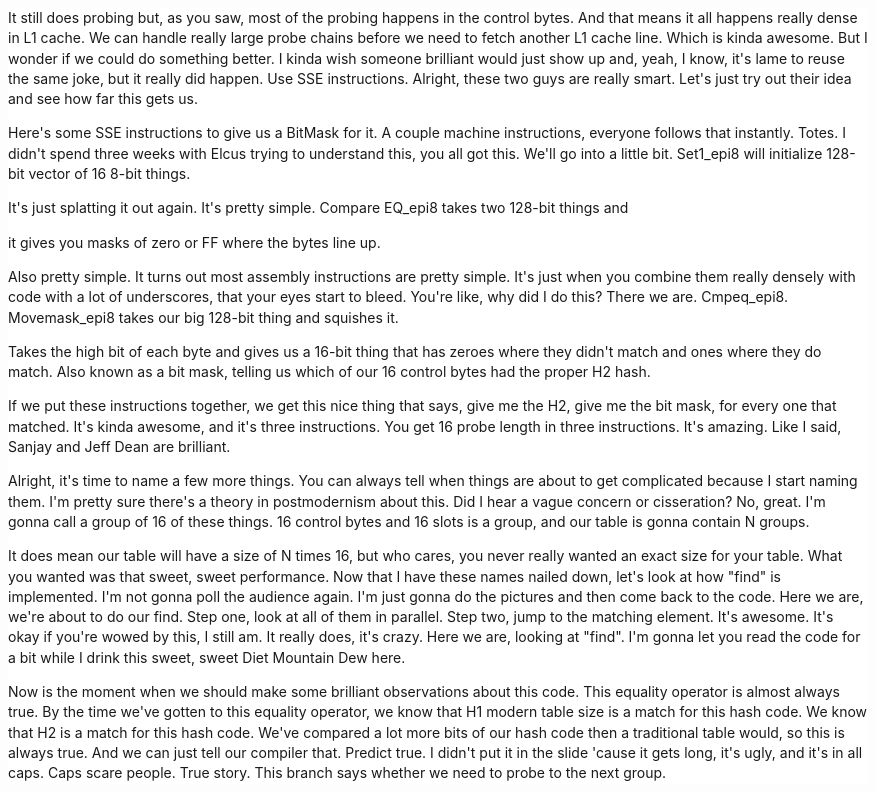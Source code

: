 It still does probing but, as you saw, most of the probing happens in the
control bytes. And that means it all happens really dense in L1 cache. We can
handle really large probe chains before we need to fetch another L1 cache line.
Which is kinda awesome. But I wonder if we could do something better. I kinda
wish someone brilliant would just show up and, yeah, I know, it's lame to reuse
the same joke, but it really did happen. Use SSE instructions. Alright, these
two guys are really smart. Let's just try out their idea and see how far this
gets us.

Here's some SSE instructions to give us a BitMask for it. A couple machine
instructions, everyone follows that instantly. Totes. I didn't spend three
weeks with Elcus trying to understand this, you all got this. We'll go into a
little bit. Set1_epi8 will initialize 128-bit vector of 16 8-bit things.

It's just splatting it out again. It's pretty simple. Compare EQ_epi8 takes two
128-bit things and

it gives you masks of zero or FF where the bytes line up.

Also pretty simple. It turns out most assembly instructions are pretty simple.
It's just when you combine them really densely with code with a lot of
underscores, that your eyes start to bleed. You're like, why did I do this?
There we are. Cmpeq_epi8. Movemask_epi8 takes our big 128-bit thing and
squishes it.

Takes the high bit of each byte and gives us a 16-bit thing that has zeroes
where they didn't match and ones where they do match. Also known as a bit mask,
telling us which of our 16 control bytes had the proper H2 hash.

If we put these instructions together, we get this nice thing that says, give
me the H2, give me the bit mask, for every one that matched. It's kinda
awesome, and it's three instructions. You get 16 probe length in three
instructions. It's amazing. Like I said, Sanjay and Jeff Dean are brilliant.

Alright, it's time to name a few more things. You can always tell when things
are about to get complicated because I start naming them. I'm pretty sure
there's a theory in postmodernism about this. Did I hear a vague concern or
cisseration? No, great. I'm gonna call a group of 16 of these things. 16
control bytes and 16 slots is a group, and our table is gonna contain N groups.

It does mean our table will have a size of N times 16, but who cares, you never
really wanted an exact size for your table. What you wanted was that sweet,
sweet performance. Now that I have these names nailed down, let's look at how
"find" is implemented. I'm not gonna poll the audience again. I'm just gonna do
the pictures and then come back to the code. Here we are, we're about to do our
find. Step one, look at all of them in parallel. Step two, jump to the matching
element. It's awesome. It's okay if you're wowed by this, I still am. It really
does, it's crazy. Here we are, looking at "find". I'm gonna let you read the
code for a bit while I drink this sweet, sweet Diet Mountain Dew here.

Now is the moment when we should make some brilliant observations about this
code. This equality operator is almost always true. By the time we've gotten to
this equality operator, we know that H1 modern table size is a match for this
hash code. We know that H2 is a match for this hash code. We've compared a lot
more bits of our hash code then a traditional table would, so this is always
true. And we can just tell our compiler that. Predict true. I didn't put it in
the slide 'cause it gets long, it's ugly, and it's in all caps. Caps scare
people. True story. This branch says whether we need to probe to the next
group.
